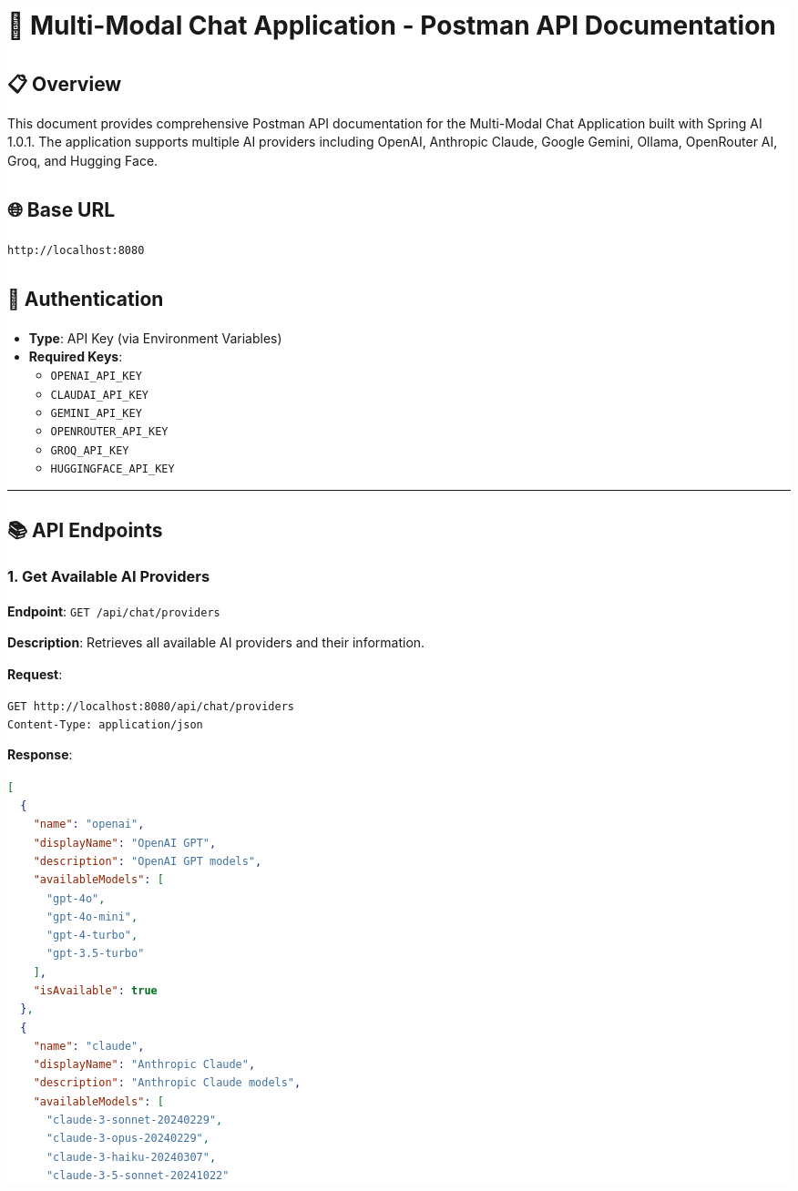 # 🤖 Multi-Modal Chat Application - Postman API Documentation

## 📋 **Overview**
This document provides comprehensive Postman API documentation for the Multi-Modal Chat Application built with Spring AI 1.0.1. The application supports multiple AI providers including OpenAI, Anthropic Claude, Google Gemini, Ollama, OpenRouter AI, Groq, and Hugging Face.

## 🌐 **Base URL**
```
http://localhost:8080
```

## 🔑 **Authentication**
- **Type**: API Key (via Environment Variables)
- **Required Keys**:
  - `OPENAI_API_KEY`
  - `CLAUDAI_API_KEY` 
  - `GEMINI_API_KEY`
  - `OPENROUTER_API_KEY`
  - `GROQ_API_KEY`
  - `HUGGINGFACE_API_KEY`

---

## 📚 **API Endpoints**

### 1. **Get Available AI Providers**
**Endpoint**: `GET /api/chat/providers`

**Description**: Retrieves all available AI providers and their information.

**Request**:
```http
GET http://localhost:8080/api/chat/providers
Content-Type: application/json
```

**Response**:
```json
[
  {
    "name": "openai",
    "displayName": "OpenAI GPT",
    "description": "OpenAI GPT models",
    "availableModels": [
      "gpt-4o",
      "gpt-4o-mini",
      "gpt-4-turbo",
      "gpt-3.5-turbo"
    ],
    "isAvailable": true
  },
  {
    "name": "claude",
    "displayName": "Anthropic Claude",
    "description": "Anthropic Claude models",
    "availableModels": [
      "claude-3-sonnet-20240229",
      "claude-3-opus-20240229",
      "claude-3-haiku-20240307",
      "claude-3-5-sonnet-20241022"
```